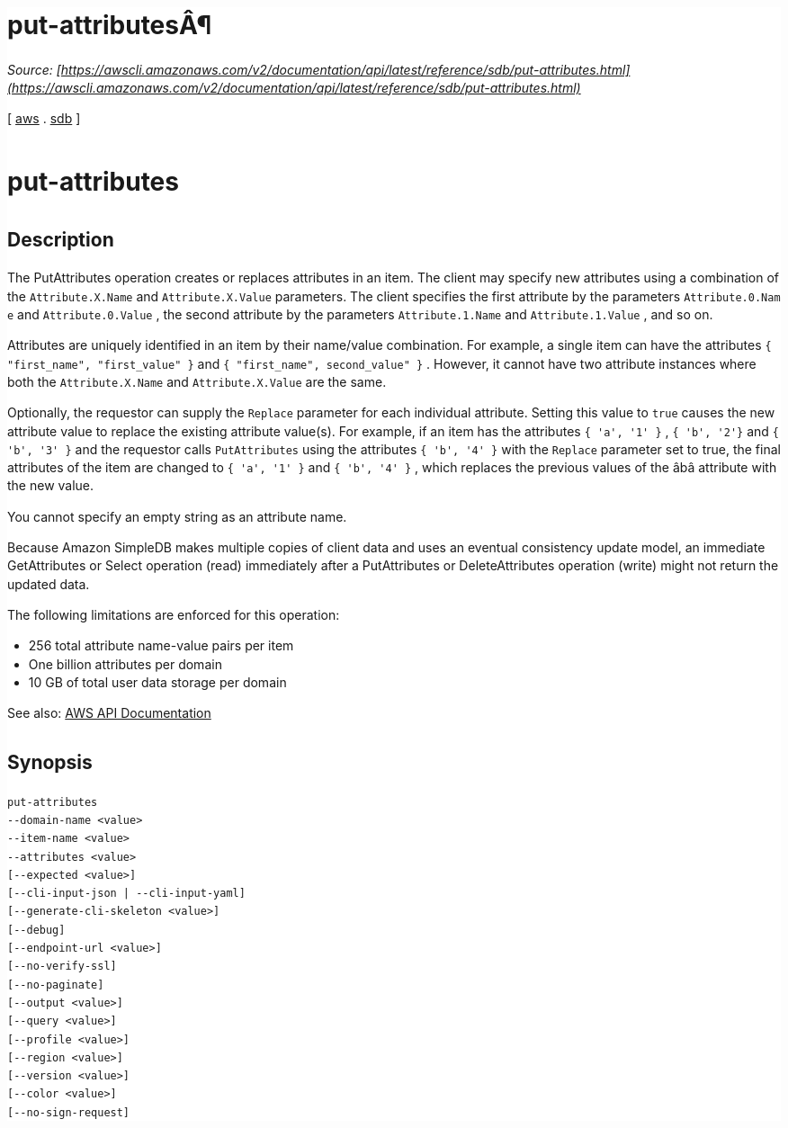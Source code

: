 # put-attributesÂ¶

*Source: [https://awscli.amazonaws.com/v2/documentation/api/latest/reference/sdb/put-attributes.html](https://awscli.amazonaws.com/v2/documentation/api/latest/reference/sdb/put-attributes.html)*

[ [aws](https://awscli.amazonaws.com/v2/documentation/api/latest/reference/index.html#cli-aws) . [sdb](https://awscli.amazonaws.com/v2/documentation/api/latest/reference/sdb/index.html#cli-aws-sdb) ]

# put-attributes

## Description

The PutAttributes operation creates or replaces attributes in an item. The client may specify new attributes using a combination of the `Attribute.X.Name` and `Attribute.X.Value` parameters. The client specifies the first attribute by the parameters `Attribute.0.Name` and `Attribute.0.Value` , the second attribute by the parameters `Attribute.1.Name` and `Attribute.1.Value` , and so on.

Attributes are uniquely identified in an item by their name/value combination. For example, a single item can have the attributes `{ "first_name", "first_value" }` and `{ "first_name", second_value" }` . However, it cannot have two attribute instances where both the `Attribute.X.Name` and `Attribute.X.Value` are the same.

Optionally, the requestor can supply the `Replace` parameter for each individual attribute. Setting this value to `true` causes the new attribute value to replace the existing attribute value(s). For example, if an item has the attributes `{ 'a', '1' }` , `{ 'b', '2'}` and `{ 'b', '3' }` and the requestor calls `PutAttributes` using the attributes `{ 'b', '4' }` with the `Replace` parameter set to true, the final attributes of the item are changed to `{ 'a', '1' }` and `{ 'b', '4' }` , which replaces the previous values of the âbâ attribute with the new value.

You cannot specify an empty string as an attribute name.

Because Amazon SimpleDB makes multiple copies of client data and uses an eventual consistency update model, an immediate  GetAttributes or  Select operation (read) immediately after a  PutAttributes or  DeleteAttributes operation (write) might not return the updated data.

The following limitations are enforced for this operation:

- 256 total attribute name-value pairs per item
- One billion attributes per domain
- 10 GB of total user data storage per domain

See also: [AWS API Documentation](https://docs.aws.amazon.com/goto/WebAPI/sdb-2009-04-15/PutAttributes)

## Synopsis

```
put-attributes
--domain-name <value>
--item-name <value>
--attributes <value>
[--expected <value>]
[--cli-input-json | --cli-input-yaml]
[--generate-cli-skeleton <value>]
[--debug]
[--endpoint-url <value>]
[--no-verify-ssl]
[--no-paginate]
[--output <value>]
[--query <value>]
[--profile <value>]
[--region <value>]
[--version <value>]
[--color <value>]
[--no-sign-request]
```